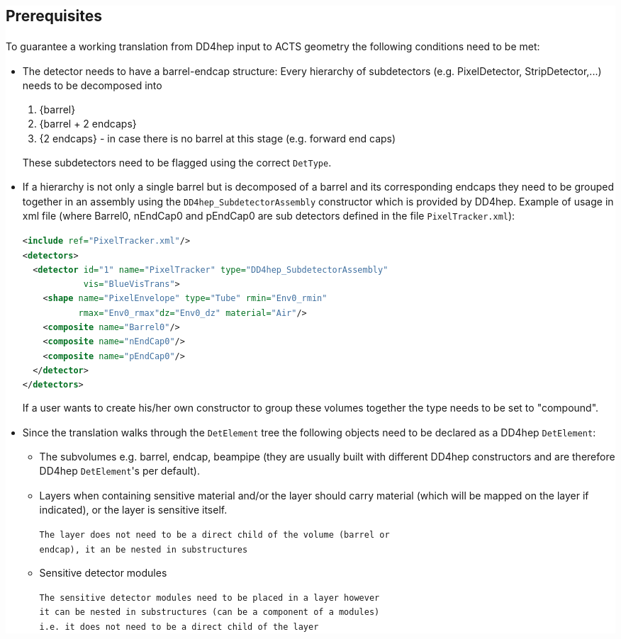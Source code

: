 ## Prerequisites

To guarantee a working translation from DD4hep input to ACTS geometry the
following conditions need to be met:

- The detector needs to have a barrel-endcap structure: Every hierarchy of
  subdetectors (e.g. PixelDetector, StripDetector,...) needs to be decomposed
  into

  1. {barrel}
  2. {barrel + 2 endcaps}
  3. {2 endcaps} - in case there is no barrel at this stage (e.g. forward end caps)

  These subdetectors need to be flagged using the correct `DetType`.

- If a hierarchy is not only a single barrel but is decomposed of a barrel
  and its corresponding endcaps they need to be grouped together in an
  assembly using the `DD4hep_SubdetectorAssembly` constructor which is
  provided by DD4hep. Example of usage in xml file (where Barrel0, nEndCap0
  and pEndCap0 are sub detectors defined in the file `PixelTracker.xml`):

  ```xml
  <include ref="PixelTracker.xml"/>
  <detectors>
    <detector id="1" name="PixelTracker" type="DD4hep_SubdetectorAssembly"
              vis="BlueVisTrans">
      <shape name="PixelEnvelope" type="Tube" rmin="Env0_rmin"
             rmax="Env0_rmax"dz="Env0_dz" material="Air"/>
      <composite name="Barrel0"/>
      <composite name="nEndCap0"/>
      <composite name="pEndCap0"/>
    </detector>
  </detectors>
  ```

  If a user wants to create his/her own constructor to group these
  volumes together the type needs to be set to "compound".

- Since the translation walks through the `DetElement` tree the following
  objects need to be declared as a DD4hep `DetElement`:
  - The subvolumes e.g. barrel, endcap, beampipe (they are usually built with
    different DD4hep constructors and are therefore DD4hep `DetElement`'s
    per default).
  - Layers when containing sensitive material and/or the layer should
    carry material (which will be mapped on the layer if indicated), or
    the layer is sensitive itself.

    ```{note}
    The layer does not need to be a direct child of the volume (barrel or
    endcap), it an be nested in substructures
    ```

  - Sensitive detector modules

    ```{note}
    The sensitive detector modules need to be placed in a layer however
    it can be nested in substructures (can be a component of a modules)
    i.e. it does not need to be a direct child of the layer
    ```
